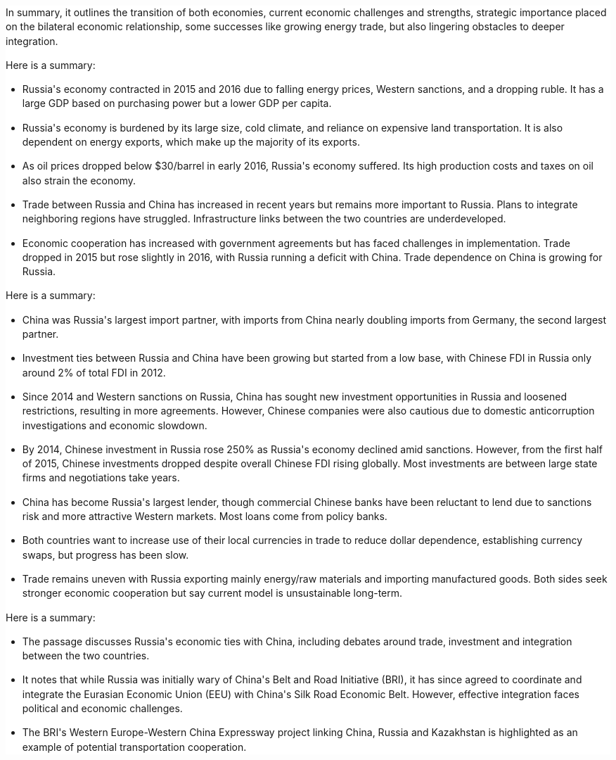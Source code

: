In summary, it outlines the transition of both economies, current economic challenges and strengths, strategic importance placed on the bilateral economic relationship, some successes like growing energy trade, but also lingering obstacles to deeper integration.

 Here is a summary:

- Russia's economy contracted in 2015 and 2016 due to falling energy prices, Western sanctions, and a dropping ruble. It has a large GDP based on purchasing power but a lower GDP per capita. 

- Russia's economy is burdened by its large size, cold climate, and reliance on expensive land transportation. It is also dependent on energy exports, which make up the majority of its exports. 

- As oil prices dropped below $30/barrel in early 2016, Russia's economy suffered. Its high production costs and taxes on oil also strain the economy.

- Trade between Russia and China has increased in recent years but remains more important to Russia. Plans to integrate neighboring regions have struggled. Infrastructure links between the two countries are underdeveloped. 

- Economic cooperation has increased with government agreements but has faced challenges in implementation. Trade dropped in 2015 but rose slightly in 2016, with Russia running a deficit with China. Trade dependence on China is growing for Russia.

 Here is a summary:

- China was Russia's largest import partner, with imports from China nearly doubling imports from Germany, the second largest partner.

- Investment ties between Russia and China have been growing but started from a low base, with Chinese FDI in Russia only around 2% of total FDI in 2012. 

- Since 2014 and Western sanctions on Russia, China has sought new investment opportunities in Russia and loosened restrictions, resulting in more agreements. However, Chinese companies were also cautious due to domestic anticorruption investigations and economic slowdown.

- By 2014, Chinese investment in Russia rose 250% as Russia's economy declined amid sanctions. However, from the first half of 2015, Chinese investments dropped despite overall Chinese FDI rising globally. Most investments are between large state firms and negotiations take years.

- China has become Russia's largest lender, though commercial Chinese banks have been reluctant to lend due to sanctions risk and more attractive Western markets. Most loans come from policy banks.

- Both countries want to increase use of their local currencies in trade to reduce dollar dependence, establishing currency swaps, but progress has been slow.

- Trade remains uneven with Russia exporting mainly energy/raw materials and importing manufactured goods. Both sides seek stronger economic cooperation but say current model is unsustainable long-term.

 Here is a summary:

- The passage discusses Russia's economic ties with China, including debates around trade, investment and integration between the two countries. 

- It notes that while Russia was initially wary of China's Belt and Road Initiative (BRI), it has since agreed to coordinate and integrate the Eurasian Economic Union (EEU) with China's Silk Road Economic Belt. However, effective integration faces political and economic challenges. 

- The BRI's Western Europe-Western China Expressway project linking China, Russia and Kazakhstan is highlighted as an example of potential transportation cooperation. 
